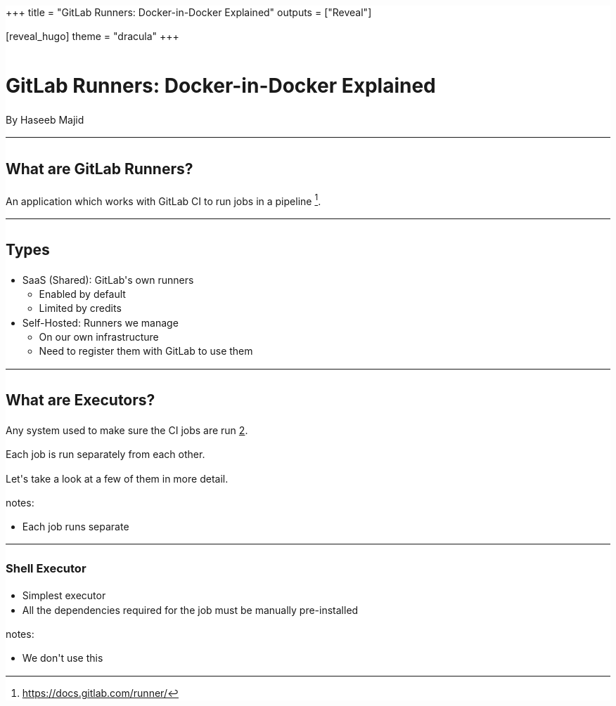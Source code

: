 +++
title = "GitLab Runners: Docker-in-Docker Explained"
outputs = ["Reveal"]

[reveal_hugo]
theme = "dracula"
+++

# GitLab Runners: Docker-in-Docker Explained

By Haseeb Majid

---

## What are GitLab Runners?

An application which works with GitLab CI to run jobs in a pipeline [^1].

[^1]: https://docs.gitlab.com/runner/

----

## Types

- SaaS (Shared): GitLab's own runners
   - Enabled by default
   - Limited by credits
- Self-Hosted: Runners we manage 
   - On our own infrastructure
   - Need to register them with GitLab to use them

---

## What are Executors?

Any system used to make sure the CI jobs are run [2].

Each job is run separately from each other.

Let's take a look at a few of them in more detail.

[2]: https://docs.gitlab.com/runner/executors/

notes:

- Each job runs separate

----

### Shell Executor

- Simplest executor
- All the dependencies required for the job must be manually pre-installed

notes:

- We don't use this


[3]: https://blog.nestybox.com/2020/10/21/gitlab-dind.html#security-problems-with-gitlab--docker
[^4]: https://www.jablotron.cloud/2021/02/18/docker-compose-in-gitlab-ci/
[^5]: https://docs.gitlab.com/ee/ci/services/#using-services-with-docker-run-docker-in-docker-side-by-side
